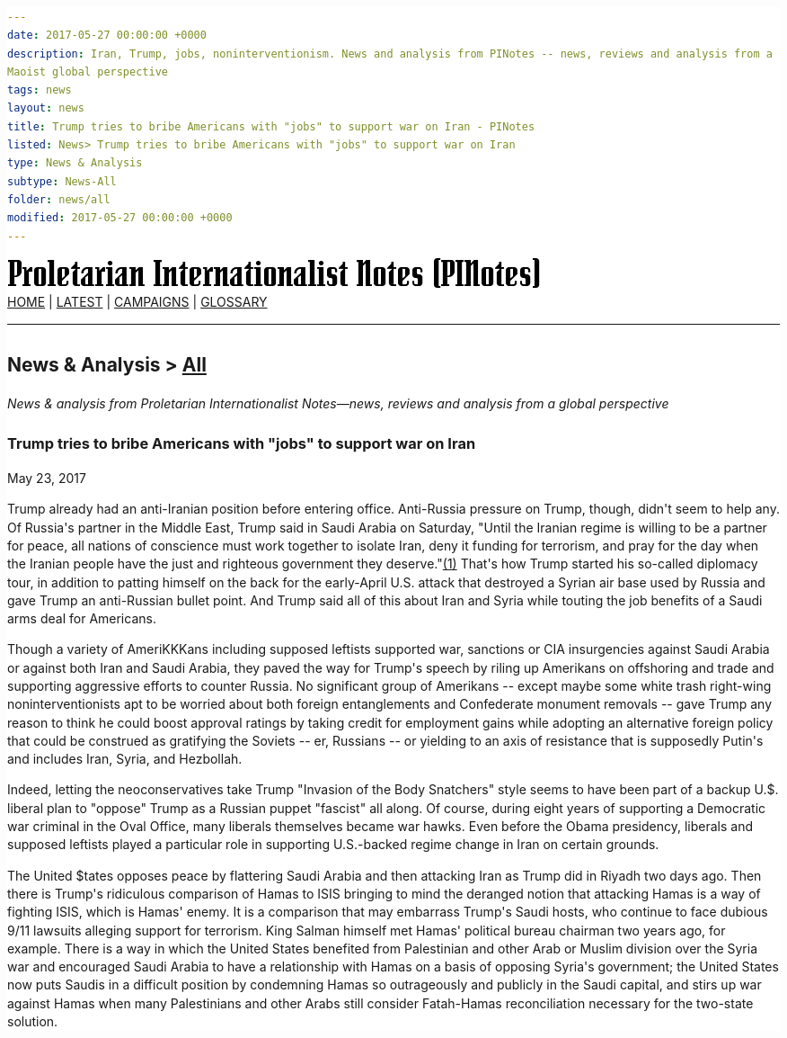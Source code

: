 ```yaml
---
date: 2017-05-27 00:00:00 +0000
description: Iran, Trump, jobs, noninterventionism. News and analysis from PINotes -- news, reviews and analysis from a Maoist global perspective
tags: news
layout: news
title: Trump tries to bribe Americans with "jobs" to support war on Iran - PINotes
listed: News> Trump tries to bribe Americans with "jobs" to support war on Iran
type: News & Analysis
subtype: News-All
folder: news/all
modified: 2017-05-27 00:00:00 +0000
---
```

<div class="hide"><p id="banner-md"><a href="../index.md"><img src="../_layouts/images/banner_small_600.png" alt="Proletarian Internationalist Notes (PINotes)" /></a><br /><a href="../index.md">HOME</a> | <a href="../pages/latest.md">LATEST</a> | <a href="../pages/agitation/index.md">CAMPAIGNS</a> | <a href="../pages/glossary/index.md">GLOSSARY</a></p><hr /><h2>News & Analysis &gt; <a href="../news/all/index.md">All</a></h2></div><p id="area-description"><i>News & analysis from Proletarian Internationalist Notes&mdash;news, reviews and analysis from a global perspective</i></p><div class="hide"></div>

### Trump tries to bribe Americans with "jobs" to support war on Iran

<span id="byline">May 23, 2017</span>

<div id="article-body">

<p>Trump already had an anti-Iranian position before entering office. Anti-Russia pressure on Trump, though, didn't seem to help any. Of Russia's partner in the Middle East, Trump said in Saudi Arabia on Saturday, "Until the Iranian regime is willing to be a partner for peace, all nations of conscience must work together to isolate Iran, deny it funding for terrorism, and pray for the day when the Iranian people have the just and righteous government they deserve."<a class="note-ref" href="#user-content-note1" name="user-content-noteref1">(1)</a> That's how Trump started his so-called diplomacy tour, in addition to patting himself on the back for the early-April U.S. attack that destroyed a Syrian air base used by Russia and gave Trump an anti-Russian bullet point. And Trump said all of this about Iran and Syria while touting the job benefits of a Saudi arms deal for Americans.</p>

<p>Though a variety of AmeriKKKans including supposed leftists supported war, sanctions or CIA insurgencies against Saudi Arabia or against both Iran and Saudi Arabia, they paved the way for Trump's speech by riling up Amerikans on offshoring and trade and supporting aggressive efforts to counter Russia. No significant group of Amerikans -- except maybe some white trash right-wing noninterventionists apt to be worried about both foreign entanglements and Confederate monument removals -- gave Trump any reason to think he could boost approval ratings by taking credit for employment gains while adopting an alternative foreign policy that could be construed as gratifying the Soviets -- er, Russians -- or yielding to an axis of resistance that is supposedly Putin's and includes Iran, Syria, and Hezbollah.</p>

<p>Indeed, letting the neoconservatives take Trump "Invasion of the Body Snatchers" style seems to have been part of a backup U.$. liberal plan to "oppose" Trump as a Russian puppet "fascist" all along. Of course, during eight years of supporting a Democratic war criminal in the Oval Office, many liberals themselves became war hawks. Even before the Obama presidency, liberals and supposed leftists played a particular role in supporting U.S.-backed regime change in Iran on certain grounds.</p>

<p>The United $tates opposes peace by flattering Saudi Arabia and then attacking Iran as Trump did in Riyadh two days ago. Then there is Trump's ridiculous comparison of Hamas to ISIS bringing to mind the deranged notion that attacking Hamas is a way of fighting ISIS, which is Hamas' enemy. It is a comparison that may embarrass Trump's Saudi hosts, who continue to face dubious 9/11 lawsuits alleging support for terrorism. King Salman himself met Hamas' political bureau chairman two years ago, for example. There is a way in which the United States benefited from Palestinian and other Arab or Muslim division over the Syria war and encouraged Saudi Arabia to have a relationship with Hamas on a basis of opposing Syria's government; the United States now puts Saudis in a difficult position by condemning Hamas so outrageously and publicly in the Saudi capital, and stirs up war against Hamas when many Palestinians and other Arabs still consider Fatah-Hamas reconciliation necessary for the two-state solution.</p>
